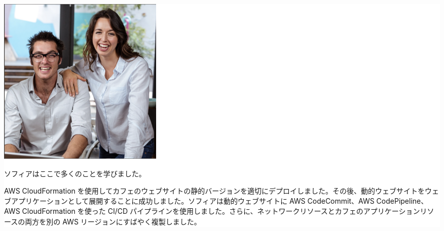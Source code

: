 <img src="images/cafe-people.png" alt="カフェスタッフ" width="300">



ソフィアはここで多くのことを学びました。

AWS CloudFormation を使用してカフェのウェブサイトの静的バージョンを適切にデプロイしました。その後、動的ウェブサイトをウェブアプリケーションとして展開することに成功しました。ソフィアは動的ウェブサイトに AWS CodeCommit、AWS CodePipeline、AWS CloudFormation を使った CI/CD パイプラインを使用しました。さらに、ネットワークリソースとカフェのアプリケーションリソースの両方を別の AWS リージョンにすばやく複製しました。
